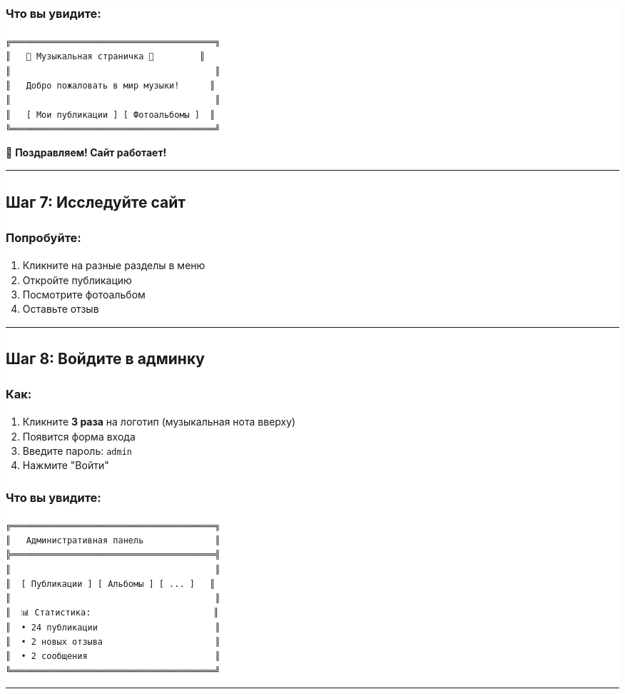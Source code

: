 ### Что вы увидите:

```
╔════════════════════════════════════════╗
║   🎵 Музыкальная страничка 🎵         ║
║                                        ║
║   Добро пожаловать в мир музыки!      ║
║                                        ║
║   [ Мои публикации ] [ Фотоальбомы ]  ║
╚════════════════════════════════════════╝
```

🎉 **Поздравляем! Сайт работает!**

---

## Шаг 7: Исследуйте сайт

### Попробуйте:
1. Кликните на разные разделы в меню
2. Откройте публикацию
3. Посмотрите фотоальбом
4. Оставьте отзыв

---

## Шаг 8: Войдите в админку

### Как:
1. Кликните **3 раза** на логотип (музыкальная нота вверху)
2. Появится форма входа
3. Введите пароль: `admin`
4. Нажмите "Войти"

### Что вы увидите:
```
╔════════════════════════════════════════╗
║   Административная панель              ║
╠════════════════════════════════════════╣
║                                        ║
║  [ Публикации ] [ Альбомы ] [ ... ]   ║
║                                        ║
║  📊 Статистика:                        ║
║  • 24 публикации                       ║
║  • 2 новых отзыва                      ║
║  • 2 сообщения                         ║
╚════════════════════════════════════════╝
```

---
